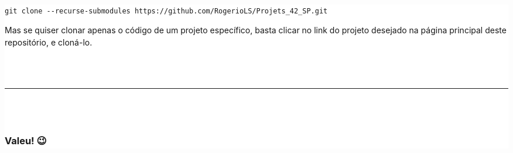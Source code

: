 ```
git clone --recurse-submodules https://github.com/RogerioLS/Projets_42_SP.git
```

Mas se quiser clonar apenas o código de um projeto específico, basta clicar no link do projeto desejado na página principal deste repositório, e cloná-lo.

<br><br>

---

<br><br>

### **Valeu!** :wink:
